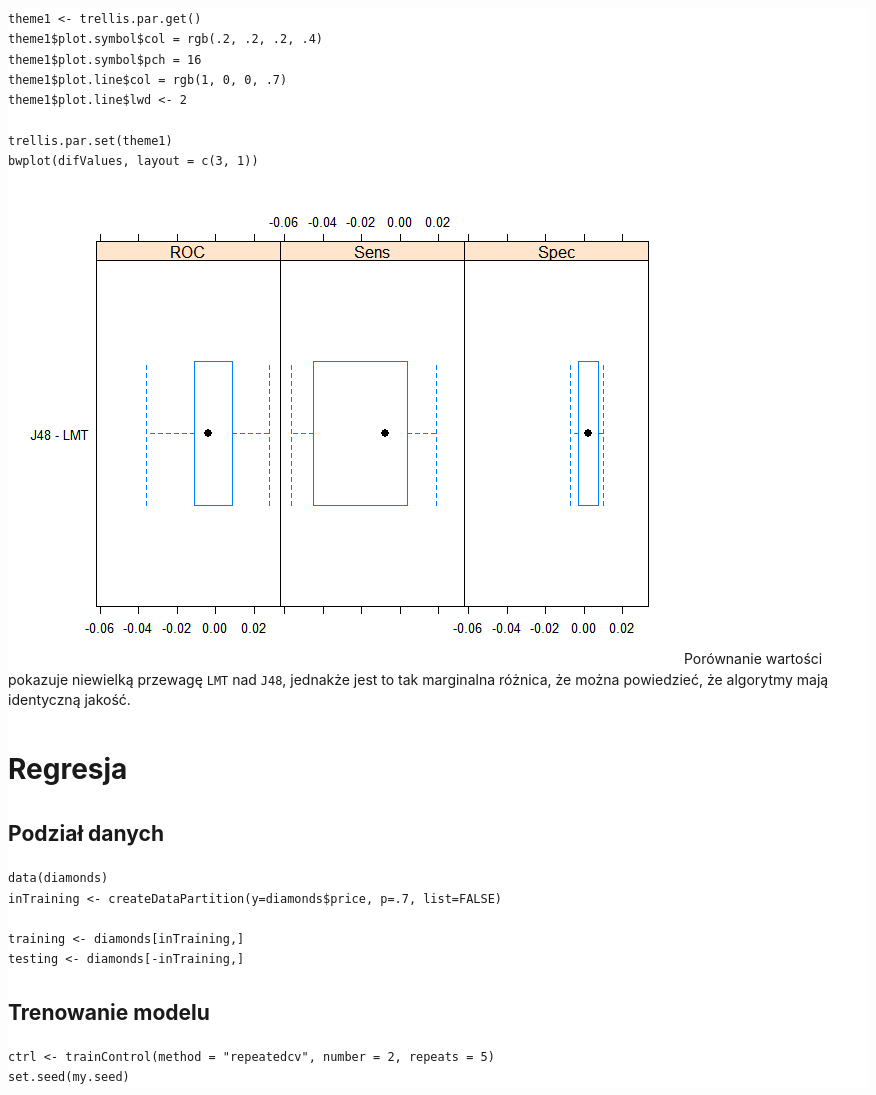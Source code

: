    theme1 <- trellis.par.get()
    theme1$plot.symbol$col = rgb(.2, .2, .2, .4)
    theme1$plot.symbol$pch = 16
    theme1$plot.line$col = rgb(1, 0, 0, .7)
    theme1$plot.line$lwd <- 2

    trellis.par.set(theme1)
    bwplot(difValues, layout = c(3, 1))

![](ex3_files/figure-markdown_strict/comparasion-1.png) Porównanie
wartości pokazuje niewielką przewagę `LMT` nad `J48`, jednakże jest to
tak marginalna różnica, że można powiedzieć, że algorytmy mają
identyczną jakość.

Regresja
========

Podział danych
--------------

    data(diamonds)
    inTraining <- createDataPartition(y=diamonds$price, p=.7, list=FALSE)

    training <- diamonds[inTraining,]
    testing <- diamonds[-inTraining,]

Trenowanie modelu
-----------------

    ctrl <- trainControl(method = "repeatedcv", number = 2, repeats = 5)
    set.seed(my.seed)
